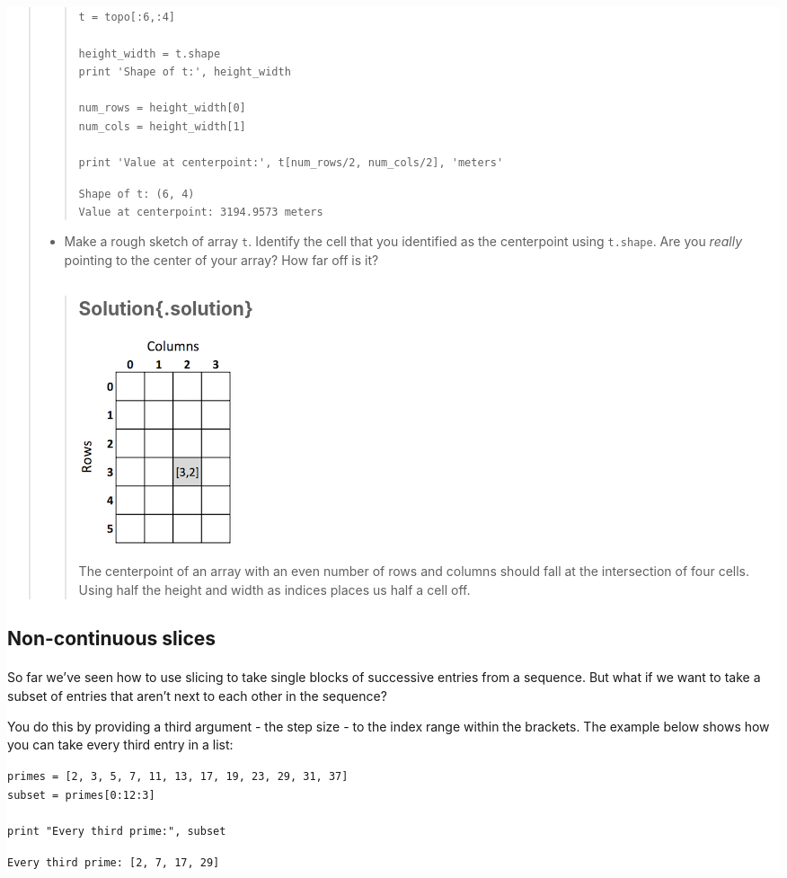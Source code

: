 >>
>>
>>~~~ {.python}
>>t = topo[:6,:4]
>>
>>height_width = t.shape
>>print 'Shape of t:', height_width
>>
>>num_rows = height_width[0]
>>num_cols = height_width[1]
>>
>>print 'Value at centerpoint:', t[num_rows/2, num_cols/2], 'meters'
>>~~~
>>~~~ {.output}
>>Shape of t: (6, 4)
>>Value at centerpoint: 3194.9573 meters
>>~~~
>
>- Make a rough sketch of array `t`. Identify the cell that you identified as the centerpoint using `t.shape`. Are you *really* pointing to the center of your array? How far off is it?
>
>>## Solution{.solution}
>>
>>![png](figs/f00_table6x4.png)
>>
>>The centerpoint of an array with an even number of rows and columns should fall at the intersection of four cells. Using half the height and width as indices places us half a cell off.

## Non-continuous slices

So far we’ve seen how to use slicing to take single blocks of successive entries from a sequence. But what if we want to take a subset of entries that aren’t next to each other in the sequence?

You do this by providing a third argument - the step size - to the index range within the brackets. The example below shows how you can take every third entry in a list:

~~~ {.python}
primes = [2, 3, 5, 7, 11, 13, 17, 19, 23, 29, 31, 37]
subset = primes[0:12:3]

print "Every third prime:", subset
~~~
~~~ {.output}
Every third prime: [2, 7, 17, 29]
~~~
